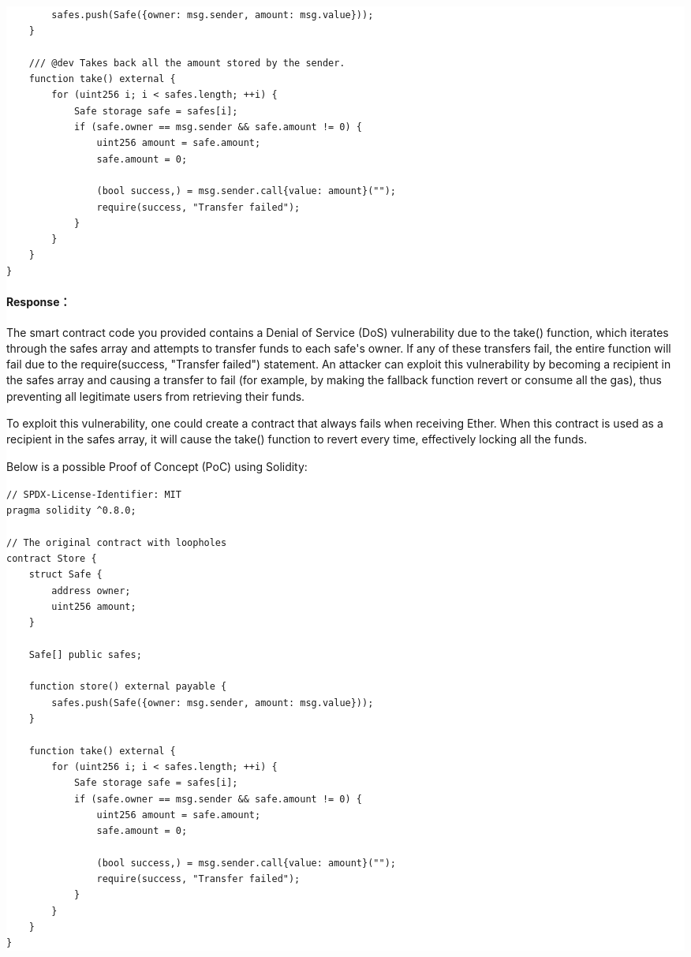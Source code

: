 ```solidity
    	safes.push(Safe({owner: msg.sender, amount: msg.value}));
	}
 
	/// @dev Takes back all the amount stored by the sender.
	function take() external {
    	for (uint256 i; i < safes.length; ++i) {
        	Safe storage safe = safes[i];
        	if (safe.owner == msg.sender && safe.amount != 0) {
            	uint256 amount = safe.amount;
            	safe.amount = 0;
 
            	(bool success,) = msg.sender.call{value: amount}("");
            	require(success, "Transfer failed");
        	}
    	}
	}
}

```

#### Response：

The smart contract code you provided contains a Denial of Service (DoS) vulnerability due to the take() function, which iterates through the safes array and attempts to transfer funds to each safe's owner. If any of these transfers fail, the entire function will fail due to the require(success, "Transfer failed") statement. An attacker can exploit this vulnerability by becoming a recipient in the safes array and causing a transfer to fail (for example, by making the fallback function revert or consume all the gas), thus preventing all legitimate users from retrieving their funds.

To exploit this vulnerability, one could create a contract that always fails when receiving Ether. When this contract is used as a recipient in the safes array, it will cause the take() function to revert every time, effectively locking all the funds.

Below is a possible Proof of Concept (PoC) using Solidity:

```solidity
// SPDX-License-Identifier: MIT
pragma solidity ^0.8.0;

// The original contract with loopholes
contract Store {
    struct Safe {
        address owner;
        uint256 amount;
    }

    Safe[] public safes;

    function store() external payable {
        safes.push(Safe({owner: msg.sender, amount: msg.value}));
    }

    function take() external {
        for (uint256 i; i < safes.length; ++i) {
            Safe storage safe = safes[i];
            if (safe.owner == msg.sender && safe.amount != 0) {
                uint256 amount = safe.amount;
                safe.amount = 0;

                (bool success,) = msg.sender.call{value: amount}("");
                require(success, "Transfer failed");
            }
        }
    }
}
```